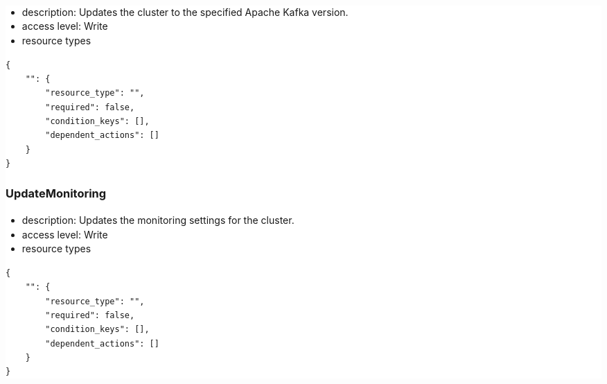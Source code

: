 - description: Updates the cluster to the specified Apache Kafka version.
- access level: Write
- resource types

```
{
    "": {
        "resource_type": "",
        "required": false,
        "condition_keys": [],
        "dependent_actions": []
    }
}
```

### UpdateMonitoring

- description: Updates the monitoring settings for the cluster.
- access level: Write
- resource types

```
{
    "": {
        "resource_type": "",
        "required": false,
        "condition_keys": [],
        "dependent_actions": []
    }
}
```
